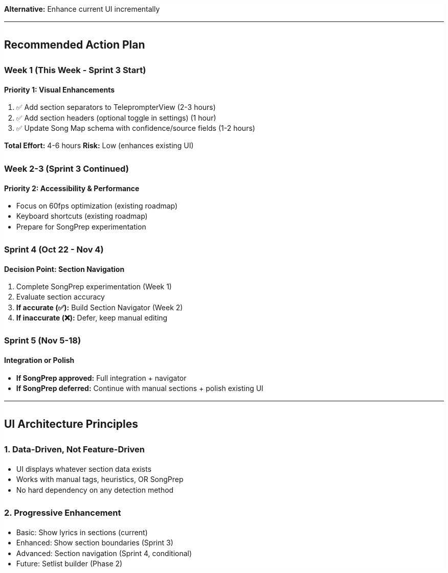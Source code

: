 **Alternative:** Enhance current UI incrementally

---

## Recommended Action Plan

### Week 1 (This Week - Sprint 3 Start)

**Priority 1: Visual Enhancements**
1. ✅ Add section separators to TeleprompterView (2-3 hours)
2. ✅ Add section headers (optional toggle in settings) (1 hour)
3. ✅ Update Song Map schema with confidence/source fields (1-2 hours)

**Total Effort:** 4-6 hours
**Risk:** Low (enhances existing UI)

### Week 2-3 (Sprint 3 Continued)

**Priority 2: Accessibility & Performance**
- Focus on 60fps optimization (existing roadmap)
- Keyboard shortcuts (existing roadmap)
- Prepare for SongPrep experimentation

### Sprint 4 (Oct 22 - Nov 4)

**Decision Point: Section Navigation**
1. Complete SongPrep experimentation (Week 1)
2. Evaluate section accuracy
3. **If accurate (✅):** Build Section Navigator (Week 2)
4. **If inaccurate (❌):** Defer, keep manual editing

### Sprint 5 (Nov 5-18)

**Integration or Polish**
- **If SongPrep approved:** Full integration + navigator
- **If SongPrep deferred:** Continue with manual sections + polish existing UI

---

## UI Architecture Principles

### 1. **Data-Driven, Not Feature-Driven**
- UI displays whatever section data exists
- Works with manual tags, heuristics, OR SongPrep
- No hard dependency on any detection method

### 2. **Progressive Enhancement**
- Basic: Show lyrics in sections (current)
- Enhanced: Show section boundaries (Sprint 3)
- Advanced: Section navigation (Sprint 4, conditional)
- Future: Setlist builder (Phase 2)
